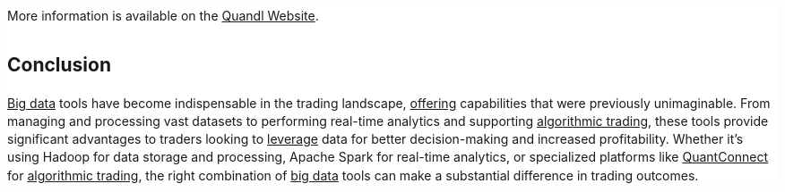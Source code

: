 More information is available on the [Quandl Website](https://www.quandl.com/).

## Conclusion

[Big data](../b/big_data_in_trading.md) tools have become indispensable in the trading landscape, [offering](../o/offering.md) capabilities that were previously unimaginable. From managing and processing vast datasets to performing real-time analytics and supporting [algorithmic trading](../a/algorithmic_trading.md), these tools provide significant advantages to traders looking to [leverage](../l/leverage.md) data for better decision-making and increased profitability. Whether it’s using Hadoop for data storage and processing, Apache Spark for real-time analytics, or specialized platforms like [QuantConnect](../q/quantconnect.md) for [algorithmic trading](../a/algorithmic_trading.md), the right combination of [big data](../b/big_data_in_trading.md) tools can make a substantial difference in trading outcomes.